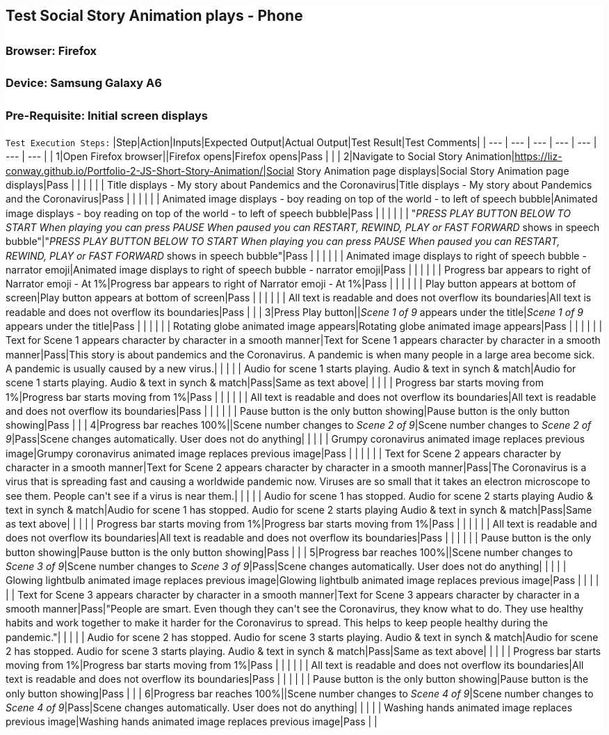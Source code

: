 ﻿## Test Social Story Animation plays - Phone
### Browser: Firefox
### Device: Samsung Galaxy A6
### Pre-Requisite: Initial screen displays
`Test Execution Steps:`
|Step|Action|Inputs|Expected Output|Actual Output|Test Result|Test Comments|
| --- | --- | --- | --- | --- | --- | --- |
| 1|Open Firefox browser||Firefox opens|Firefox opens|Pass | |
| 2|Navigate to Social Story Animation|https://liz-conway.github.io/Portfolio-2-JS-Short-Story-Animation/|Social Story Animation page displays|Social Story Animation page displays|Pass | |
| | | | Title displays -  My story about Pandemics and the Coronavirus|Title displays -  My story about Pandemics and the Coronavirus|Pass | |
| | | | Animated image displays - boy reading on top of the world - to left of speech bubble|Animated image displays - boy reading on top of the world - to left of speech bubble|Pass | |
| | | | "*PRESS PLAY BUTTON BELOW TO START  When playing you can press PAUSE  When paused you can RESTART, REWIND, PLAY or FAST FORWARD* shows in speech bubble"|"*PRESS PLAY BUTTON BELOW TO START  When playing you can press PAUSE  When paused you can RESTART, REWIND, PLAY or FAST FORWARD* shows in speech bubble"|Pass | |
| | | | Animated image displays to right of speech bubble - narrator emoji|Animated image displays to right of speech bubble - narrator emoji|Pass | |
| | | | Progress bar appears to right of Narrator emoji - At 1%|Progress bar appears to right of Narrator emoji - At 1%|Pass | |
| | | | Play button appears at bottom of screen|Play button appears at bottom of screen|Pass | |
| | | | All text is readable and does not overflow its boundaries|All text is readable and does not overflow its boundaries|Pass | |
| 3|Press Play button||*Scene 1 of 9* appears under the title|*Scene 1 of 9* appears under the title|Pass | |
| | | | Rotating globe animated image appears|Rotating globe animated image appears|Pass | |
| | | | Text for Scene 1 appears  character by character in a smooth manner|Text for Scene 1 appears  character by character in a smooth manner|Pass|This story is about pandemics and the Coronavirus. A pandemic is when many people in a large area become sick. A pandemic is usually caused by a new virus.|
| | | | Audio for scene 1 starts playing. Audio & text in synch & match|Audio for scene 1 starts playing. Audio & text in synch & match|Pass|Same as text above|
| | | | Progress bar starts moving from 1%|Progress bar starts moving from 1%|Pass | |
| | | | All text is readable and does not overflow its boundaries|All text is readable and does not overflow its boundaries|Pass | |
| | | | Pause button is the only button showing|Pause button is the only button showing|Pass | |
| 4|Progress bar reaches 100%||Scene number changes to *Scene 2 of 9*|Scene number changes to *Scene 2 of 9*|Pass|Scene changes automatically.  User does not do anything|
| | | | Grumpy coronavirus animated image replaces previous image|Grumpy coronavirus animated image replaces previous image|Pass | |
| | | | Text for Scene 2 appears character by character in a smooth manner|Text for Scene 2 appears character by character in a smooth manner|Pass|The Coronavirus is a virus that is spreading fast and causing a worldwide pandemic now.  Viruses are so small that it takes an electron microscope to see them. People can't see if a virus is near them.|
| | | | Audio for scene 1 has stopped. Audio for scene 2 starts playing Audio & text in synch & match|Audio for scene 1 has stopped. Audio for scene 2 starts playing Audio & text in synch & match|Pass|Same as text above|
| | | | Progress bar starts moving from 1%|Progress bar starts moving from 1%|Pass | |
| | | | All text is readable and does not overflow its boundaries|All text is readable and does not overflow its boundaries|Pass | |
| | | | Pause button is the only button showing|Pause button is the only button showing|Pass | |
| 5|Progress bar reaches 100%||Scene number changes to *Scene 3 of 9*|Scene number changes to *Scene 3 of 9*|Pass|Scene changes automatically.  User does not do anything|
| | | | Glowing lightbulb animated image replaces previous image|Glowing lightbulb animated image replaces previous image|Pass | |
| | | | Text for Scene 3 appears character by character in a smooth manner|Text for Scene 3 appears character by character in a smooth manner|Pass|"People are smart. Even though they can't see the Coronavirus, they know what to do. They use healthy habits and work together to make it harder for the Coronavirus to spread. This helps to keep people healthy during the pandemic."|
| | | | Audio for scene 2 has stopped. Audio for scene 3 starts playing. Audio & text in synch & match|Audio for scene 2 has stopped. Audio for scene 3 starts playing. Audio & text in synch & match|Pass|Same as text above|
| | | | Progress bar starts moving from 1%|Progress bar starts moving from 1%|Pass | |
| | | | All text is readable and does not overflow its boundaries|All text is readable and does not overflow its boundaries|Pass | |
| | | | Pause button is the only button showing|Pause button is the only button showing|Pass | |
| 6|Progress bar reaches 100%||Scene number changes to *Scene 4 of 9*|Scene number changes to *Scene 4 of 9*|Pass|Scene changes automatically.  User does not do anything|
| | | | Washing hands animated image replaces previous image|Washing hands animated image replaces previous image|Pass | |